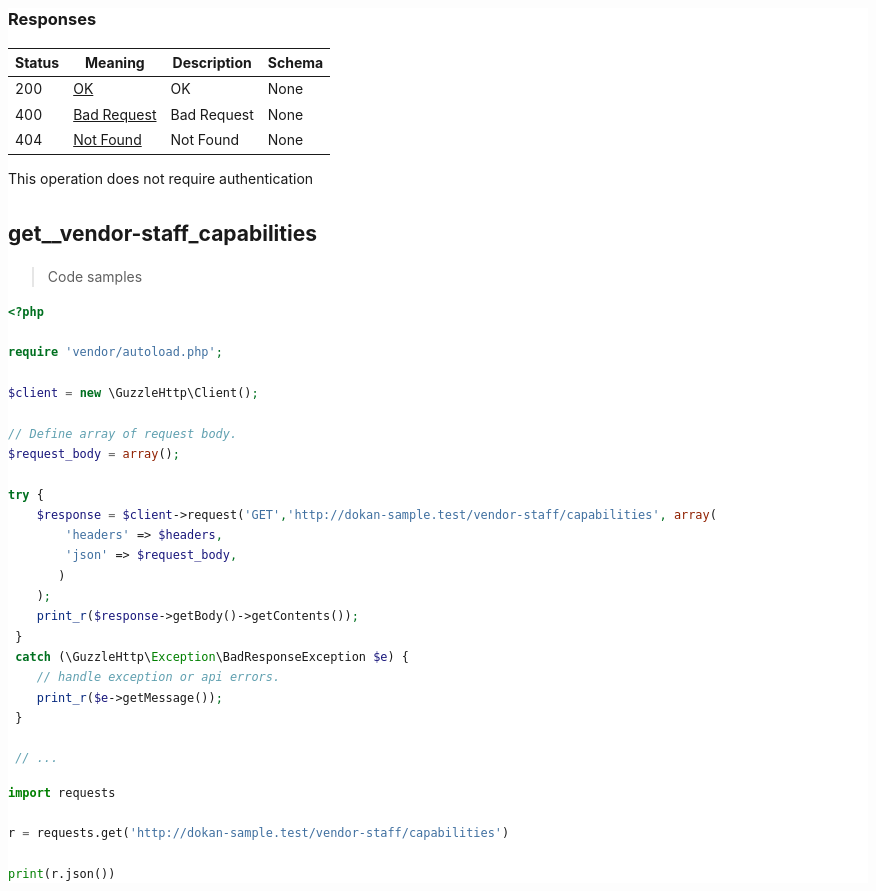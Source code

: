 <h3 id="patch__vendor-staff_{id}_capabilities-responses">Responses</h3>

|Status|Meaning|Description|Schema|
|---|---|---|---|
|200|[OK](https://tools.ietf.org/html/rfc7231#section-6.3.1)|OK|None|
|400|[Bad Request](https://tools.ietf.org/html/rfc7231#section-6.5.1)|Bad Request|None|
|404|[Not Found](https://tools.ietf.org/html/rfc7231#section-6.5.4)|Not Found|None|

<aside class="success">
This operation does not require authentication
</aside>

## get__vendor-staff_capabilities

> Code samples

```php
<?php

require 'vendor/autoload.php';

$client = new \GuzzleHttp\Client();

// Define array of request body.
$request_body = array();

try {
    $response = $client->request('GET','http://dokan-sample.test/vendor-staff/capabilities', array(
        'headers' => $headers,
        'json' => $request_body,
       )
    );
    print_r($response->getBody()->getContents());
 }
 catch (\GuzzleHttp\Exception\BadResponseException $e) {
    // handle exception or api errors.
    print_r($e->getMessage());
 }

 // ...

```

```python
import requests

r = requests.get('http://dokan-sample.test/vendor-staff/capabilities')

print(r.json())

```
